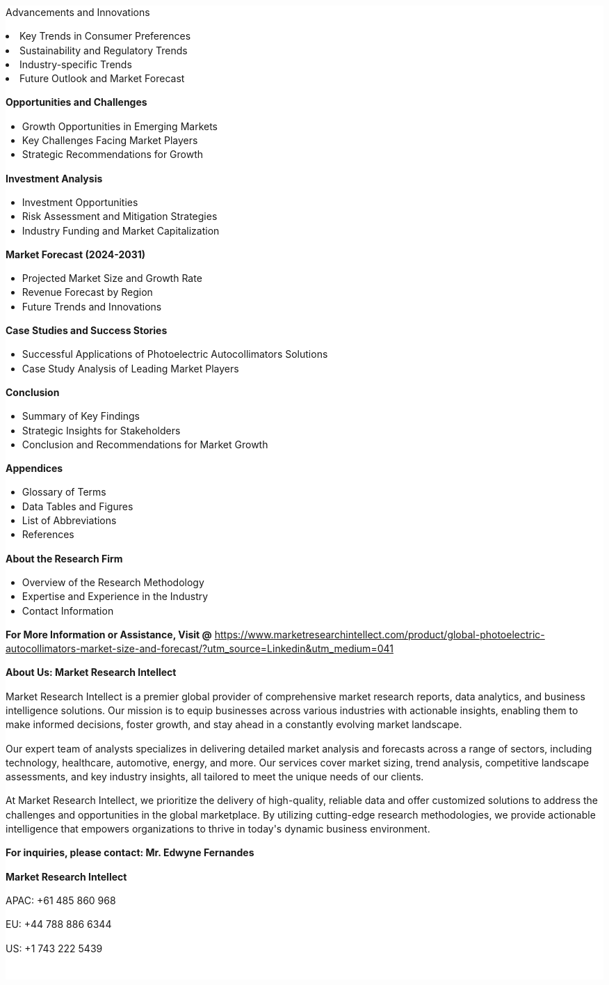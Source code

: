 Advancements and Innovations</li><li>Key Trends in Consumer Preferences</li><li>Sustainability and Regulatory Trends</li><li>Industry-specific Trends</li><li>Future Outlook and Market Forecast</li></ul><p><strong>Opportunities and Challenges</strong></p><ul><li>Growth Opportunities in Emerging Markets</li><li>Key Challenges Facing Market Players</li><li>Strategic Recommendations for Growth</li></ul><p><strong>Investment Analysis</strong></p><ul><li>Investment Opportunities</li><li>Risk Assessment and Mitigation Strategies</li><li>Industry Funding and Market Capitalization</li></ul><p><strong>Market Forecast (2024-2031)</strong></p><ul><li>Projected Market Size and Growth Rate</li><li>Revenue Forecast by Region</li><li>Future Trends and Innovations</li></ul><p><strong>Case Studies and Success Stories</strong></p><ul><li>Successful Applications of Photoelectric Autocollimators Solutions</li><li>Case Study Analysis of Leading Market Players</li></ul><p><strong>Conclusion</strong></p><ul><li>Summary of Key Findings</li><li>Strategic Insights for Stakeholders</li><li>Conclusion and Recommendations for Market Growth</li></ul><p><strong>Appendices</strong></p><ul><li>Glossary of Terms</li><li>Data Tables and Figures</li><li>List of Abbreviations</li><li>References</li></ul><p><strong>About the Research Firm</strong></p><ul><li>Overview of the Research Methodology</li><li>Expertise and Experience in the Industry</li><li>Contact Information</li></ul></div><div class="article-main__content" data-test-id="publishing-text-block"><p><span class="font-[700]"><strong>For More Information or Assistance, Visit @</strong>&nbsp;<a href="https://www.marketresearchintellect.com/product/global-photoelectric-autocollimators-market-size-and-forecast/?utm_source=Linkedin&utm_medium=041">https://www.marketresearchintellect.com/product/global-photoelectric-autocollimators-market-size-and-forecast/?utm_source=Linkedin&utm_medium=041</a></span></p><p><strong>About Us: Market Research Intellect</strong></p><p>Market Research Intellect is a premier global provider of comprehensive market research reports, data analytics, and business intelligence solutions. Our mission is to equip businesses across various industries with actionable insights, enabling them to make informed decisions, foster growth, and stay ahead in a constantly evolving market landscape.</p><p>Our expert team of analysts specializes in delivering detailed market analysis and forecasts across a range of sectors, including technology, healthcare, automotive, energy, and more. Our services cover market sizing, trend analysis, competitive landscape assessments, and key industry insights, all tailored to meet the unique needs of our clients.</p><p>At Market Research Intellect, we prioritize the delivery of high-quality, reliable data and offer customized solutions to address the challenges and opportunities in the global marketplace. By utilizing cutting-edge research methodologies, we provide actionable intelligence that empowers organizations to thrive in today's dynamic business environment.</p><p><strong>For inquiries, please contact: Mr. Edwyne Fernandes</strong></p><p><strong>Market Research Intellect</strong></p><p>APAC: +61 485 860 968</p><p>EU: +44 788 886 6344</p><p>US: +1 743 222 5439</p></div><div class="article-main__content" data-test-id="publishing-text-block">&nbsp;</div>
